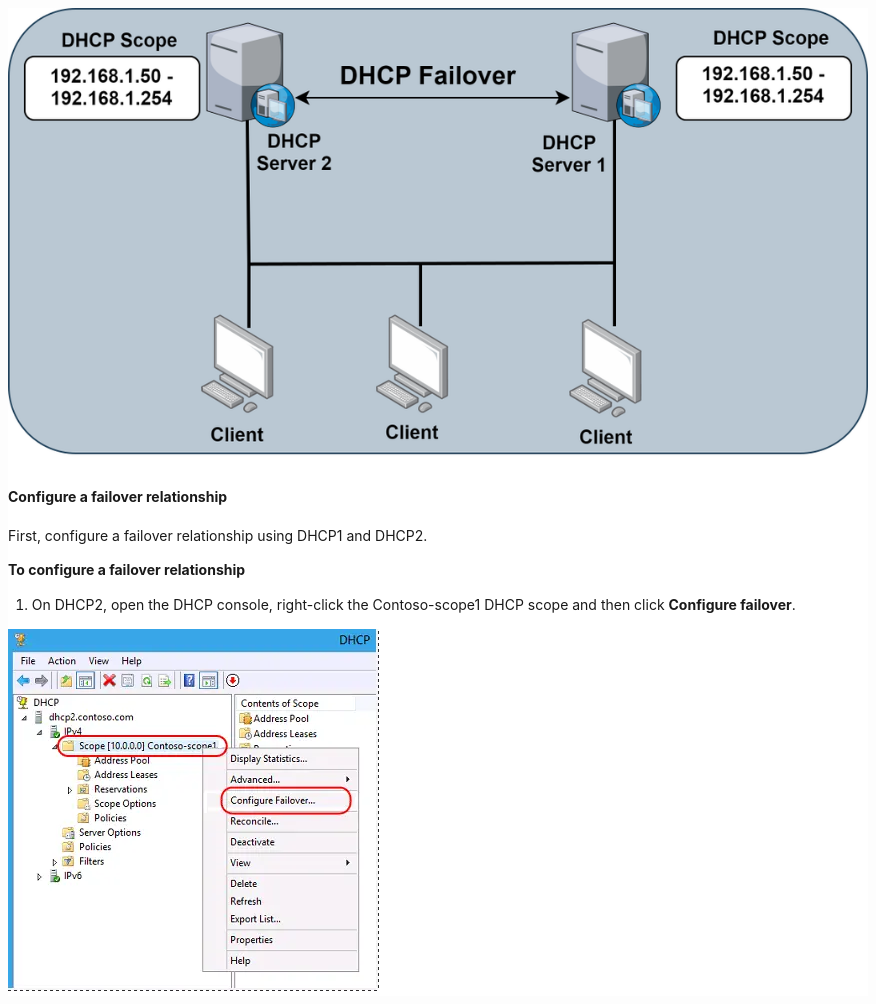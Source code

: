 ![ws125](images/ws125.svg)

#### Configure a failover relationship

First, configure a failover relationship using DHCP1 and DHCP2.

**To configure a failover relationship**

1. On DHCP2, open the DHCP console, right-click the Contoso-scope1 DHCP scope and then click **Configure failover**.

![ws126](images/ws126.webp)
